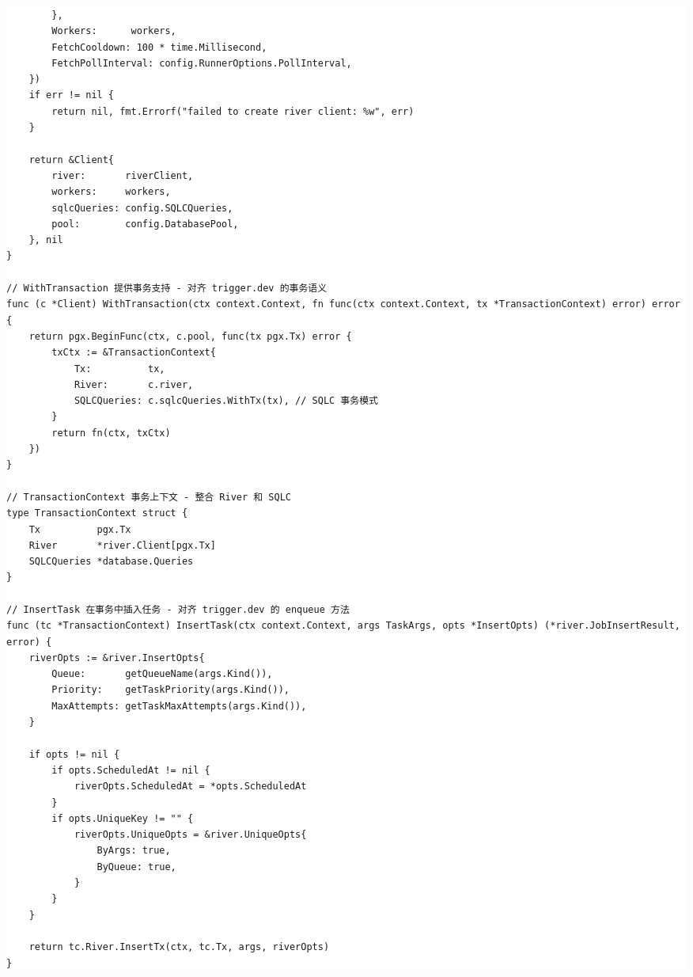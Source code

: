````
        },
        Workers:      workers,
        FetchCooldown: 100 * time.Millisecond,
        FetchPollInterval: config.RunnerOptions.PollInterval,
    })
    if err != nil {
        return nil, fmt.Errorf("failed to create river client: %w", err)
    }

    return &Client{
        river:       riverClient,
        workers:     workers,
        sqlcQueries: config.SQLCQueries,
        pool:        config.DatabasePool,
    }, nil
}

// WithTransaction 提供事务支持 - 对齐 trigger.dev 的事务语义
func (c *Client) WithTransaction(ctx context.Context, fn func(ctx context.Context, tx *TransactionContext) error) error {
    return pgx.BeginFunc(ctx, c.pool, func(tx pgx.Tx) error {
        txCtx := &TransactionContext{
            Tx:          tx,
            River:       c.river,
            SQLCQueries: c.sqlcQueries.WithTx(tx), // SQLC 事务模式
        }
        return fn(ctx, txCtx)
    })
}

// TransactionContext 事务上下文 - 整合 River 和 SQLC
type TransactionContext struct {
    Tx          pgx.Tx
    River       *river.Client[pgx.Tx]
    SQLCQueries *database.Queries
}

// InsertTask 在事务中插入任务 - 对齐 trigger.dev 的 enqueue 方法
func (tc *TransactionContext) InsertTask(ctx context.Context, args TaskArgs, opts *InsertOpts) (*river.JobInsertResult, error) {
    riverOpts := &river.InsertOpts{
        Queue:       getQueueName(args.Kind()),
        Priority:    getTaskPriority(args.Kind()),
        MaxAttempts: getTaskMaxAttempts(args.Kind()),
    }

    if opts != nil {
        if opts.ScheduledAt != nil {
            riverOpts.ScheduledAt = *opts.ScheduledAt
        }
        if opts.UniqueKey != "" {
            riverOpts.UniqueOpts = &river.UniqueOpts{
                ByArgs: true,
                ByQueue: true,
            }
        }
    }

    return tc.River.InsertTx(ctx, tc.Tx, args, riverOpts)
}
````
